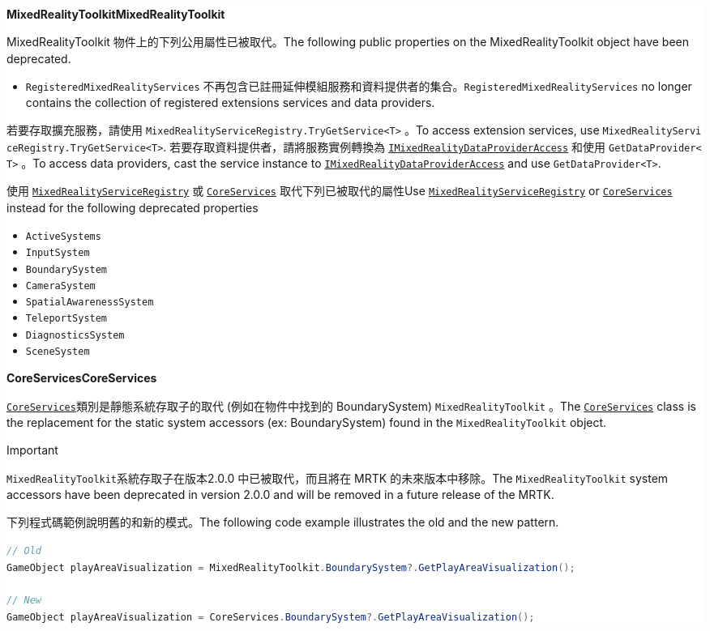 <span data-ttu-id="ce78a-341">**MixedRealityToolkit**</span><span class="sxs-lookup"><span data-stu-id="ce78a-341">**MixedRealityToolkit**</span></span>

<span data-ttu-id="ce78a-342">MixedRealityToolkit 物件上的下列公用屬性已被取代。</span><span class="sxs-lookup"><span data-stu-id="ce78a-342">The following public properties on the MixedRealityToolkit object have been deprecated.</span></span>

- <span data-ttu-id="ce78a-343">`RegisteredMixedRealityServices` 不再包含已註冊延伸模組服務和資料提供者的集合。</span><span class="sxs-lookup"><span data-stu-id="ce78a-343">`RegisteredMixedRealityServices` no longer contains the collection of registered extensions services and data providers.</span></span>

<span data-ttu-id="ce78a-344">若要存取擴充服務，請使用 `MixedRealityServiceRegistry.TryGetService<T>` 。</span><span class="sxs-lookup"><span data-stu-id="ce78a-344">To access extension services, use `MixedRealityServiceRegistry.TryGetService<T>`.</span></span> <span data-ttu-id="ce78a-345">若要存取資料提供者，請將服務實例轉換為 [`IMixedRealityDataProviderAccess`](xref:Microsoft.MixedReality.Toolkit.IMixedRealityDataProviderAccess) 和使用 `GetDataProvider<T>` 。</span><span class="sxs-lookup"><span data-stu-id="ce78a-345">To access data providers, cast the service instance to [`IMixedRealityDataProviderAccess`](xref:Microsoft.MixedReality.Toolkit.IMixedRealityDataProviderAccess) and use `GetDataProvider<T>`.</span></span>

<span data-ttu-id="ce78a-346">使用 [`MixedRealityServiceRegistry`](xref:Microsoft.MixedReality.Toolkit.MixedRealityServiceRegistry) 或 [`CoreServices`](xref:Microsoft.MixedReality.Toolkit.CoreServices) 取代下列已被取代的屬性</span><span class="sxs-lookup"><span data-stu-id="ce78a-346">Use [`MixedRealityServiceRegistry`](xref:Microsoft.MixedReality.Toolkit.MixedRealityServiceRegistry) or [`CoreServices`](xref:Microsoft.MixedReality.Toolkit.CoreServices) instead for the following deprecated properties</span></span>

- `ActiveSystems`
- `InputSystem`
- `BoundarySystem`
- `CameraSystem`
- `SpatialAwarenessSystem`
- `TeleportSystem`
- `DiagnosticsSystem`
- `SceneSystem`

<span data-ttu-id="ce78a-347">**CoreServices**</span><span class="sxs-lookup"><span data-stu-id="ce78a-347">**CoreServices**</span></span>

<span data-ttu-id="ce78a-348">[`CoreServices`](xref:Microsoft.MixedReality.Toolkit.CoreServices)類別是靜態系統存取子的取代 (例如在物件中找到的 BoundarySystem) `MixedRealityToolkit` 。</span><span class="sxs-lookup"><span data-stu-id="ce78a-348">The [`CoreServices`](xref:Microsoft.MixedReality.Toolkit.CoreServices) class is the replacement for the static system accessors (ex: BoundarySystem) found in the `MixedRealityToolkit` object.</span></span>

>[!IMPORTANT]
><span data-ttu-id="ce78a-349">`MixedRealityToolkit`系統存取子在版本2.0.0 中已被取代，而且將在 MRTK 的未來版本中移除。</span><span class="sxs-lookup"><span data-stu-id="ce78a-349">The `MixedRealityToolkit` system accessors have been deprecated in version 2.0.0 and will be removed in a future release of the MRTK.</span></span>

<span data-ttu-id="ce78a-350">下列程式碼範例說明舊的和新的模式。</span><span class="sxs-lookup"><span data-stu-id="ce78a-350">The following code example illustrates the old and the new pattern.</span></span>

``` c#
// Old
GameObject playAreaVisualization = MixedRealityToolkit.BoundarySystem?.GetPlayAreaVisualization();

// New
GameObject playAreaVisualization = CoreServices.BoundarySystem?.GetPlayAreaVisualization();
```
